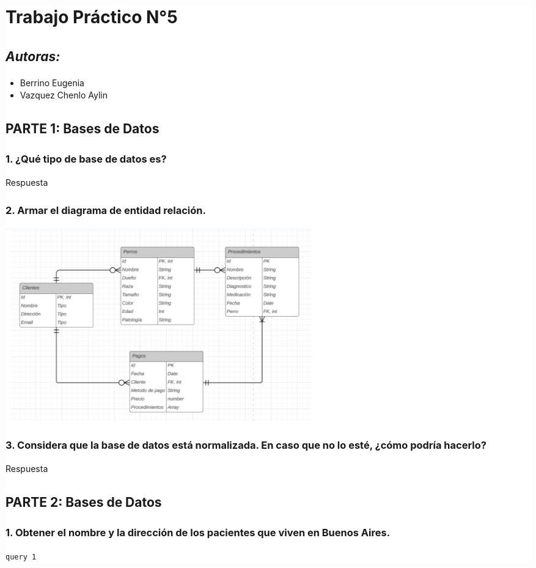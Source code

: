 # Trabajo Práctico N°5

## _Autoras:_ 
* Berrino Eugenia
* Vazquez Chenlo Aylin

## **PARTE 1:** Bases de Datos

### 1. ¿Qué tipo de base de datos es? 

Respuesta

### 2. Armar el diagrama de entidad relación. 
<img src="figs/ejemplo-modelo-entidad-relacion.png" alt="ejemplo_modelo-ER" style="width:500px;"/>

### 3. Considera que la base de datos está normalizada. En caso que no lo esté, ¿cómo podría hacerlo?

Respuesta

## **PARTE 2:** Bases de Datos

### 1. Obtener el nombre y la dirección de los pacientes que viven en Buenos Aires.

```
query 1
```